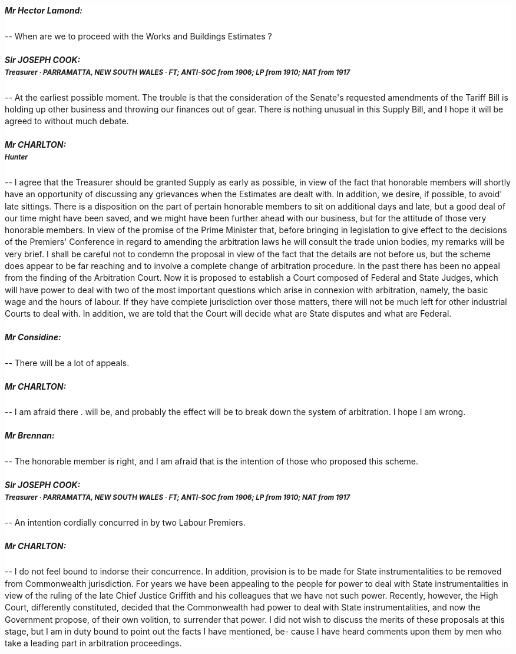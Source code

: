 ##### Mr Hector Lamond:

--  When are we to proceed with the Works and Buildings Estimates ? 

##### Sir JOSEPH COOK:<br><small class="text-muted">Treasurer &middot; PARRAMATTA, NEW SOUTH WALES &middot; FT; ANTI-SOC from 1906; LP from 1910; NAT from 1917</small>

-- At the earliest possible moment. The trouble is that the consideration of the Senate's requested amendments of the Tariff Bill is holding up other business and throwing our finances out of gear. There is nothing unusual in this Supply Bill, and I hope it will be agreed to without much debate. 

##### Mr CHARLTON:<br><small class="text-muted">Hunter</small>

--  I agree that the Treasurer should be granted Supply as early as possible, in view of the fact that honorable members will shortly have an opportunity of discussing any grievances when the Estimates are dealt with. In addition, we desire, if possible, to avoid' late sittings. There is a disposition on the part of pertain honorable members to sit on additional days and late, but a good deal of our time might have been saved, and we might have been further ahead with our business, but for the attitude of those very honorable members. In view of the promise of the Prime Minister that, before bringing in legislation to give effect to the decisions of the Premiers' Conference in regard to amending the arbitration laws he will consult the trade union bodies, my remarks will be very brief. I shall be careful not to condemn the proposal in view of the fact that the details are not before us, but the scheme does appear to be far reaching and to involve a complete change of arbitration procedure. In the past there has been no appeal from the finding of the Arbitration Court. Now it is proposed to establish a Court composed of Federal and State Judges, which will have power to deal with two of the most important questions which arise in connexion with arbitration, namely, the basic wage and the hours of labour. If they have complete jurisdiction over those matters, there will not be much left for other industrial Courts to deal with. In addition, we are told that the Court will decide what are State disputes and what are Federal. 

##### Mr Considine:

--  There will be a lot of appeals. 

##### Mr CHARLTON:

-- I am afraid there . will be, and probably the effect will be to break down the system of arbitration. I hope I am wrong. 

##### Mr Brennan:

--  The honorable member is right, and I am afraid that is the intention of those who proposed this scheme. 

##### Sir JOSEPH COOK:<br><small class="text-muted">Treasurer &middot; PARRAMATTA, NEW SOUTH WALES &middot; FT; ANTI-SOC from 1906; LP from 1910; NAT from 1917</small>

--  An intention cordially concurred in by two Labour Premiers. 

##### Mr CHARLTON:

-- I do not feel bound to indorse their concurrence. In addition, provision is to be made for State instrumentalities to be removed from Commonwealth jurisdiction. For years we have been appealing to the people for power to deal with State instrumentalities in view of the ruling of the late Chief Justice Griffith and his colleagues that we have not such power. Recently, however, the High Court, differently constituted, decided that the Commonwealth had power to deal with State instrumentalities, and now the Government propose, of their own volition, to surrender that power. I did not wish to discuss the merits of these proposals at this stage, but I am in duty bound to point out the facts I have mentioned, be- cause I have heard comments upon them by men who take a leading part in arbitration proceedings. 
